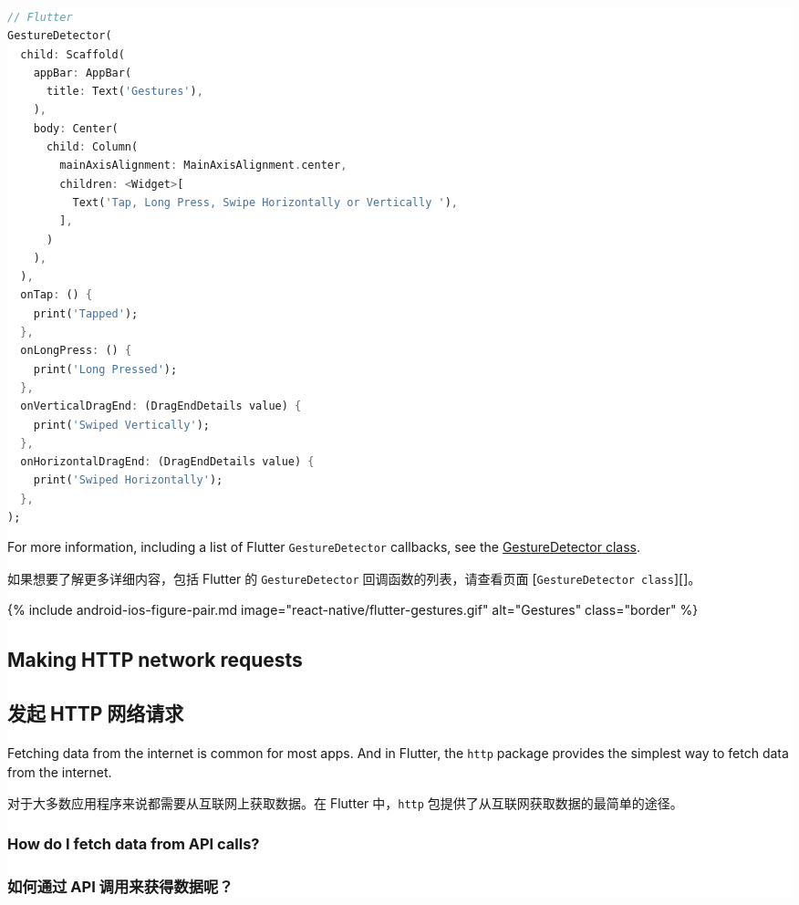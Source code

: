 ```dart
// Flutter
GestureDetector(
  child: Scaffold(
    appBar: AppBar(
      title: Text('Gestures'),
    ),
    body: Center(
      child: Column(
        mainAxisAlignment: MainAxisAlignment.center,
        children: <Widget>[
          Text('Tap, Long Press, Swipe Horizontally or Vertically '),
        ],
      )
    ),
  ),
  onTap: () {
    print('Tapped');
  },
  onLongPress: () {
    print('Long Pressed');
  },
  onVerticalDragEnd: (DragEndDetails value) {
    print('Swiped Vertically');
  },
  onHorizontalDragEnd: (DragEndDetails value) {
    print('Swiped Horizontally');
  },
);
```
For more information, including a list of Flutter `GestureDetector` callbacks,
see the [GestureDetector class][].

如果想要了解更多详细内容，包括 Flutter 的 `GestureDetector` 回调函数的列表，请查看页面 [`GestureDetector class`][]。


[GestureDetector class]: {{site.api}}/flutter/widgets/GestureDetector-class.html#instance-properties

{% include android-ios-figure-pair.md image="react-native/flutter-gestures.gif" alt="Gestures" class="border" %}

## Making HTTP network requests

## 发起 HTTP 网络请求

Fetching data from the internet is common for most apps. And in Flutter,
the `http` package provides the simplest way to fetch data from the internet.

对于大多数应用程序来说都需要从互联网上获取数据。在 Flutter 中，`http` 包提供了从互联网获取数据的最简单的途径。

### How do I fetch data from API calls?

### 如何通过 API 调用来获得数据呢？
